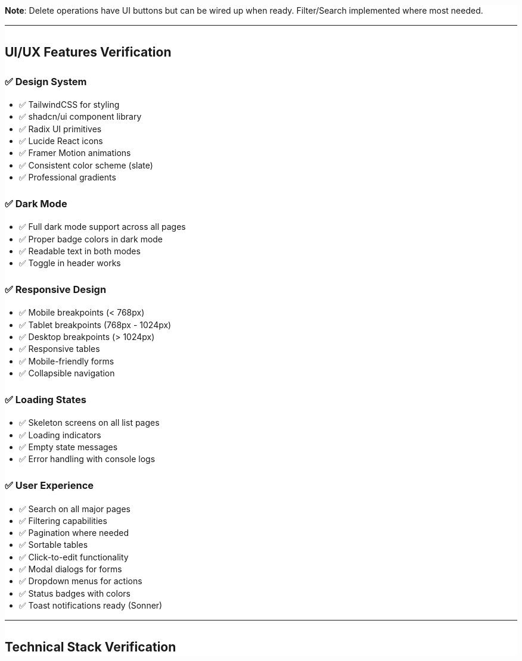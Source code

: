 **Note**: Delete operations have UI buttons but can be wired up when ready. Filter/Search implemented where most needed.

---

## **UI/UX Features Verification**

### ✅ Design System
- ✅ TailwindCSS for styling
- ✅ shadcn/ui component library
- ✅ Radix UI primitives
- ✅ Lucide React icons
- ✅ Framer Motion animations
- ✅ Consistent color scheme (slate)
- ✅ Professional gradients

### ✅ Dark Mode
- ✅ Full dark mode support across all pages
- ✅ Proper badge colors in dark mode
- ✅ Readable text in both modes
- ✅ Toggle in header works

### ✅ Responsive Design
- ✅ Mobile breakpoints (< 768px)
- ✅ Tablet breakpoints (768px - 1024px)
- ✅ Desktop breakpoints (> 1024px)
- ✅ Responsive tables
- ✅ Mobile-friendly forms
- ✅ Collapsible navigation

### ✅ Loading States
- ✅ Skeleton screens on all list pages
- ✅ Loading indicators
- ✅ Empty state messages
- ✅ Error handling with console logs

### ✅ User Experience
- ✅ Search on all major pages
- ✅ Filtering capabilities
- ✅ Pagination where needed
- ✅ Sortable tables
- ✅ Click-to-edit functionality
- ✅ Modal dialogs for forms
- ✅ Dropdown menus for actions
- ✅ Status badges with colors
- ✅ Toast notifications ready (Sonner)

---

## **Technical Stack Verification**
